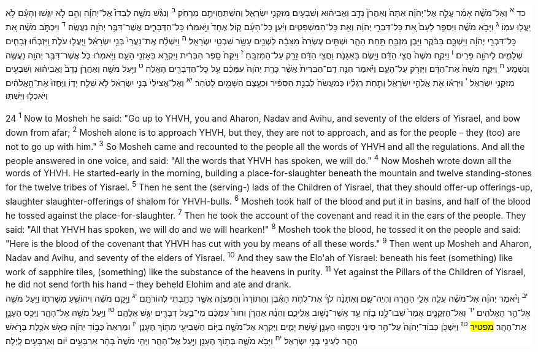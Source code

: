 <span class="j">כד <sup>א</sup>&nbsp;וְאֶל־מֹשֶׁ֨ה אָמַ֜ר עֲלֵ֣ה אֶל־יְהֹוָ֗ה אַתָּה֙ וְאַהֲרֹן֙ נָדָ֣ב וַאֲבִיה֔וּא וְשִׁבְעִ֖ים מִזִּקְנֵ֣י יִשְׂרָאֵ֑ל וְהִשְׁתַּחֲוִיתֶ֖ם מֵרָחֹֽק׃ <sup>ב</sup>&nbsp;וְנִגַּ֨שׁ מֹשֶׁ֤ה לְבַדּוֹ֙ אֶל־יְהֹוָ֔ה וְהֵ֖ם לֹ֣א יִגָּ֑שׁוּ וְהָעָ֕ם לֹ֥א יַעֲל֖וּ עִמּֽוֹ׃ <sup>ג</sup>&nbsp;וַיָּבֹ֣א מֹשֶׁ֗ה וַיְסַפֵּ֤ר לָעָם֙ אֵ֚ת כׇּל־דִּבְרֵ֣י יְהֹוָ֔ה וְאֵ֖ת כׇּל־הַמִּשְׁפָּטִ֑ים וַיַּ֨עַן כׇּל־הָעָ֜ם ק֤וֹל אֶחָד֙ וַיֹּ֣אמְר֔וּ כׇּל־הַדְּבָרִ֛ים אֲשֶׁר־דִּבֶּ֥ר יְהֹוָ֖ה נַעֲשֶֽׂה׃ </span> <span class="c"><sup>ד</sup>&nbsp;וַיִּכְתֹּ֣ב מֹשֶׁ֗ה אֵ֚ת כׇּל־דִּבְרֵ֣י יְהֹוָ֔ה וַיַּשְׁכֵּ֣ם בַּבֹּ֔קֶר וַיִּ֥בֶן מִזְבֵּ֖חַ תַּ֣חַת הָהָ֑ר וּשְׁתֵּ֤ים עֶשְׂרֵה֙ מַצֵּבָ֔ה לִשְׁנֵ֥ים עָשָׂ֖ר שִׁבְטֵ֥י יִשְׂרָאֵֽל׃ <sup>ה</sup>&nbsp;וַיִּשְׁלַ֗ח אֶֽת־נַעֲרֵי֙ בְּנֵ֣י יִשְׂרָאֵ֔ל וַיַּֽעֲל֖וּ עֹלֹ֑ת וַֽיִּזְבְּח֞וּ זְבָחִ֧ים שְׁלָמִ֛ים לַיהֹוָ֖ה פָּרִֽים׃ <sup>ו</sup>&nbsp;וַיִּקַּ֤ח מֹשֶׁה֙ חֲצִ֣י הַדָּ֔ם וַיָּ֖שֶׂם בָּאַגָּנֹ֑ת וַחֲצִ֣י הַדָּ֔ם זָרַ֖ק עַל־הַמִּזְבֵּֽחַ׃ <sup>ז</sup>&nbsp;וַיִּקַּח֙ סֵ֣פֶר הַבְּרִ֔ית וַיִּקְרָ֖א בְּאׇזְנֵ֣י הָעָ֑ם וַיֹּ֣אמְר֔וּ כֹּ֛ל אֲשֶׁר־דִּבֶּ֥ר יְהֹוָ֖ה נַעֲשֶׂ֥ה וְנִשְׁמָֽע׃ <sup>ח</sup>&nbsp;וַיִּקַּ֤ח מֹשֶׁה֙ אֶת־הַדָּ֔ם וַיִּזְרֹ֖ק עַל־הָעָ֑ם וַיֹּ֗אמֶר הִנֵּ֤ה דַֽם־הַבְּרִית֙ אֲשֶׁ֨ר כָּרַ֤ת יְהֹוָה֙ עִמָּכֶ֔ם עַ֥ל כׇּל־הַדְּבָרִ֖ים הָאֵֽלֶּה׃ </span> <span class="j"><sup>ט</sup>&nbsp;וַיַּ֥עַל מֹשֶׁ֖ה וְאַהֲרֹ֑ן נָדָב֙ וַאֲבִיה֔וּא וְשִׁבְעִ֖ים מִזִּקְנֵ֥י יִשְׂרָאֵֽל׃ </span> <span class="c"><sup>י</sup>&nbsp;וַיִּרְא֕וּ אֵ֖ת אֱלֹהֵ֣י יִשְׂרָאֵ֑ל וְתַ֣חַת רַגְלָ֗יו כְּמַעֲשֵׂה֙ לִבְנַ֣ת הַסַּפִּ֔יר וּכְעֶ֥צֶם הַשָּׁמַ֖יִם לָטֹֽהַר׃ <sup>יא</sup>&nbsp;וְאֶל־אֲצִילֵי֙ בְּנֵ֣י יִשְׂרָאֵ֔ל לֹ֥א שָׁלַ֖ח יָד֑וֹ וַֽיֶּחֱזוּ֙ אֶת־הָ֣אֱלֹהִ֔ים וַיֹּאכְל֖וּ וַיִּשְׁתּֽוּ׃ </span>
</span></div></td>
 
<td style="vertical-align:top;" width="53%">
<div class="english">
<span class="j">24 <sup>1</sup>&nbsp;Now to Mosheh he said: "Go up to YHVH, you and Aharon, Nadav and Avihu, and seventy of the elders of Yisrael, and bow down from afar; <sup>2</sup>&nbsp;Mosheh alone is to approach YHVH, but they, they are not to approach, and as for the people – they (too) are not to go up with him." <sup>3</sup>&nbsp;So Mosheh came and recounted to the people all the words of YHVH and all the regulations. And all the people answered in one voice, and said: "All the words that YHVH has spoken, we will do."</span> <span class="c"><sup>4</sup>&nbsp;Now Mosheh wrote down all the words of YHVH. He started-early in the morning, building a place-for-slaughter beneath the mountain and twelve standing-stones for the twelve tribes of Yisrael. <sup>5</sup>&nbsp;Then he sent the (serving-) lads of the Children of Yisrael, that they should offer-up offerings-up, slaughter slaughter-offerings of shalom for YHVH-bulls. <sup>6</sup>&nbsp;Mosheh took half of the blood and put it in basins, and half of the blood he tossed against the place-for-slaughter. <sup>7</sup>&nbsp;Then he took the account of the covenant and read it in the ears of the people. They said: "All that YHVH has spoken, we will do and we will hearken!" <sup>8</sup>&nbsp;Mosheh took the blood, he tossed it on the people and said: "Here is the blood of the covenant that YHVH has cut with you by means of all these words."</span> <span class="j"><sup>9</sup>&nbsp;Then went up Mosheh and Aharon, Nadav and Avihu, and seventy of the elders of Yisrael.</span> <span class="c"><sup>10</sup>&nbsp;And they saw the Elo'ah of Yisrael: beneath his feet (something) like work of sapphire tiles, (something) like the substance of the heavens in purity. <sup>11</sup>&nbsp;Yet against the Pillars of the Children of Yisrael, he did not send forth his hand – they beheld Elohim and ate and drank.</span>
</div></td></tr>


<tr><td style="vertical-align:top;" width="46%">
<div class="liturgy"><span lang="he">
<span class="j"><sup>יב</sup>&nbsp;וַיֹּ֨אמֶר יְהֹוָ֜ה אֶל־מֹשֶׁ֗ה עֲלֵ֥ה אֵלַ֛י הָהָ֖רָה וֶהְיֵה־שָׁ֑ם וְאֶתְּנָ֨ה לְךָ֜ אֶת־לֻחֹ֣ת הָאֶ֗בֶן וְהַתּוֹרָה֙ וְהַמִּצְוָ֔ה אֲשֶׁ֥ר כָּתַ֖בְתִּי לְהוֹרֹתָֽם׃ </span> <span class="e"><sup>יג</sup>&nbsp;וַיָּ֣קׇם מֹשֶׁ֔ה וִיהוֹשֻׁ֖עַ מְשָׁרְת֑וֹ וַיַּ֥עַל מֹשֶׁ֖ה אֶל־הַ֥ר הָאֱלֹהִֽים׃ <sup>יד</sup>&nbsp;וְאֶל־הַזְּקֵנִ֤ים אָמַר֙ שְׁבוּ־לָ֣נוּ בָזֶ֔ה עַ֥ד אֲשֶׁר־נָשׁ֖וּב אֲלֵיכֶ֑ם וְהִנֵּ֨ה אַהֲרֹ֤ן וְחוּר֙ עִמָּכֶ֔ם מִי־בַ֥עַל דְּבָרִ֖ים יִגַּ֥שׁ אֲלֵהֶֽם׃ <sup>טו</sup>&nbsp;וַיַּ֥עַל מֹשֶׁ֖ה אֶל־הָהָ֑ר וַיְכַ֥ס הֶעָנָ֖ן אֶת־הָהָֽר׃ </span> <span class="j"><mark>מפטיר</mark> <sup>טז</sup>&nbsp;וַיִּשְׁכֹּ֤ן כְּבוֹד־יְהֹוָה֙ עַל־הַ֣ר סִינַ֔י וַיְכַסֵּ֥הוּ הֶעָנָ֖ן שֵׁ֣שֶׁת יָמִ֑ים וַיִּקְרָ֧א אֶל־מֹשֶׁ֛ה בַּיּ֥וֹם הַשְּׁבִיעִ֖י מִתּ֥וֹךְ הֶעָנָֽן׃ <sup>יז</sup>&nbsp;וּמַרְאֵה֙ כְּב֣וֹד יְהֹוָ֔ה כְּאֵ֥שׁ אֹכֶ֖לֶת בְּרֹ֣אשׁ הָהָ֑ר לְעֵינֵ֖י בְּנֵ֥י יִשְׂרָאֵֽל׃ </span> <span class="p"><sup>יח</sup>&nbsp;וַיָּבֹ֥א מֹשֶׁ֛ה בְּת֥וֹךְ הֶעָנָ֖ן וַיַּ֣עַל אֶל־הָהָ֑ר וַיְהִ֤י מֹשֶׁה֙ בָּהָ֔ר אַרְבָּעִ֣ים י֔וֹם וְאַרְבָּעִ֖ים לָֽיְלָה׃</span>
</span></div></td>
 
